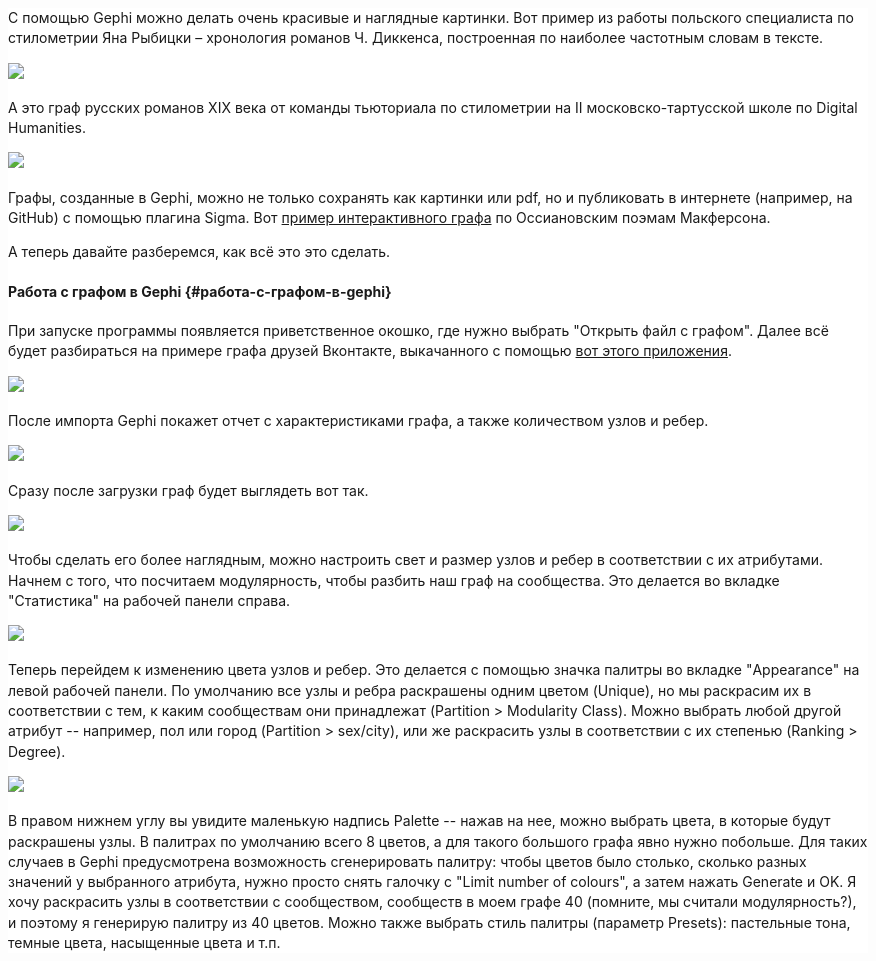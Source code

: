 С помощью Gephi можно делать очень красивые и наглядные картинки. Вот пример из работы польского специалиста по стилометрии Яна Рыбицки – хронология романов Ч. Диккенса, построенная по наиболее частотным словам в тексте.

![](https://ancatmara.gitbooks.io/digital-literacy/content/assets/image2.png)

А это граф русских романов XIX века от команды тьюториала по стилометрии на II московско-тартусской школе по Digital Humanities.

![](https://ancatmara.gitbooks.io/digital-literacy/content/assets/import1111.png)

Графы, созданные в Gephi, можно не только сохранять как картинки или pdf, но и публиковать в интернете \(например, на GitHub\) с помощью плагина Sigma. Вот [пример интерактивного графа](https://yosej.github.io/Ossian_Full_Network/) по Оссиановским поэмам Макферсона.

А теперь давайте разберемся, как всё это это сделать.

#### Работа с графом в Gephi {#работа-с-графом-в-gephi}

При запуске программы появляется приветственное окошко, где нужно выбрать "Открыть файл с графом". Далее всё будет разбираться на примере графа друзей Вконтакте, выкачанного с помощью [вот этого приложения](https://vk.com/app3861133).

![](https://ancatmara.gitbooks.io/digital-literacy/content/assets/gephi_1.png)

После импорта Gephi покажет отчет с характеристиками графа, а также количеством узлов и ребер.

![](https://ancatmara.gitbooks.io/digital-literacy/content/assets/gephi2.png)

Сразу после загрузки граф будет выглядеть вот так.

![](https://ancatmara.gitbooks.io/digital-literacy/content/assets/gephi3.png)

Чтобы сделать его более наглядным, можно настроить свет и размер узлов и ребер в соответствии с их атрибутами. Начнем с того, что посчитаем модулярность, чтобы разбить наш граф на сообщества. Это делается во вкладке "Статистика" на рабочей панели справа.

![](https://ancatmara.gitbooks.io/digital-literacy/content/assets/gephi4.png)

Теперь перейдем к изменению цвета узлов и ребер. Это делается с помощью значка палитры во вкладке "Appearance" на левой рабочей панели. По умолчанию все узлы и ребра раскрашены одним цветом \(Unique\), но мы раскрасим их в соответствии с тем, к каким сообществам они принадлежат \(Partition &gt; Modularity Class\). Можно выбрать любой другой атрибут -- например, пол или город \(Partition &gt; sex/city\), или же раскрасить узлы в соответствии с их степенью \(Ranking &gt; Degree\).

![](https://ancatmara.gitbooks.io/digital-literacy/content/assets/gephi5.png)

В правом нижнем углу вы увидите маленькую надпись Palette -- нажав на нее, можно выбрать цвета, в которые будут раскрашены узлы. В палитрах по умолчанию всего 8 цветов, а для такого большого графа явно нужно побольше. Для таких случаев в Gephi предусмотрена возможность сгенерировать палитру: чтобы цветов было столько, сколько разных значений у выбранного атрибута, нужно просто снять галочку с "Limit number of colours", а затем нажать Generate и OK. Я хочу раскрасить узлы в соответствии с сообществом, сообществ в моем графе 40 \(помните, мы считали модулярность?\), и поэтому я генерирую палитру из 40 цветов. Можно также выбрать стиль палитры \(параметр Presets\): пастельные тона, темные цвета, насыщенные цвета и т.п.
